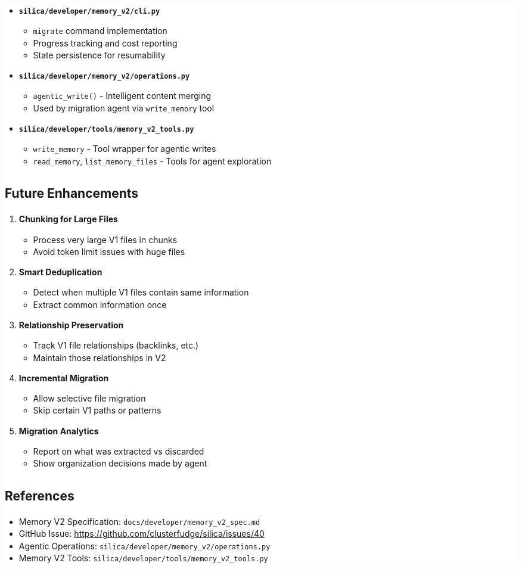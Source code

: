 - **`silica/developer/memory_v2/cli.py`**
  - `migrate` command implementation
  - Progress tracking and cost reporting
  - State persistence for resumability

- **`silica/developer/memory_v2/operations.py`**
  - `agentic_write()` - Intelligent content merging
  - Used by migration agent via `write_memory` tool

- **`silica/developer/tools/memory_v2_tools.py`**
  - `write_memory` - Tool wrapper for agentic writes
  - `read_memory`, `list_memory_files` - Tools for agent exploration

## Future Enhancements

1. **Chunking for Large Files**
   - Process very large V1 files in chunks
   - Avoid token limit issues with huge files

2. **Smart Deduplication**
   - Detect when multiple V1 files contain same information
   - Extract common information once

3. **Relationship Preservation**
   - Track V1 file relationships (backlinks, etc.)
   - Maintain those relationships in V2

4. **Incremental Migration**
   - Allow selective file migration
   - Skip certain V1 paths or patterns

5. **Migration Analytics**
   - Report on what was extracted vs discarded
   - Show organization decisions made by agent

## References

- Memory V2 Specification: `docs/developer/memory_v2_spec.md`
- GitHub Issue: https://github.com/clusterfudge/silica/issues/40
- Agentic Operations: `silica/developer/memory_v2/operations.py`
- Memory V2 Tools: `silica/developer/tools/memory_v2_tools.py`
